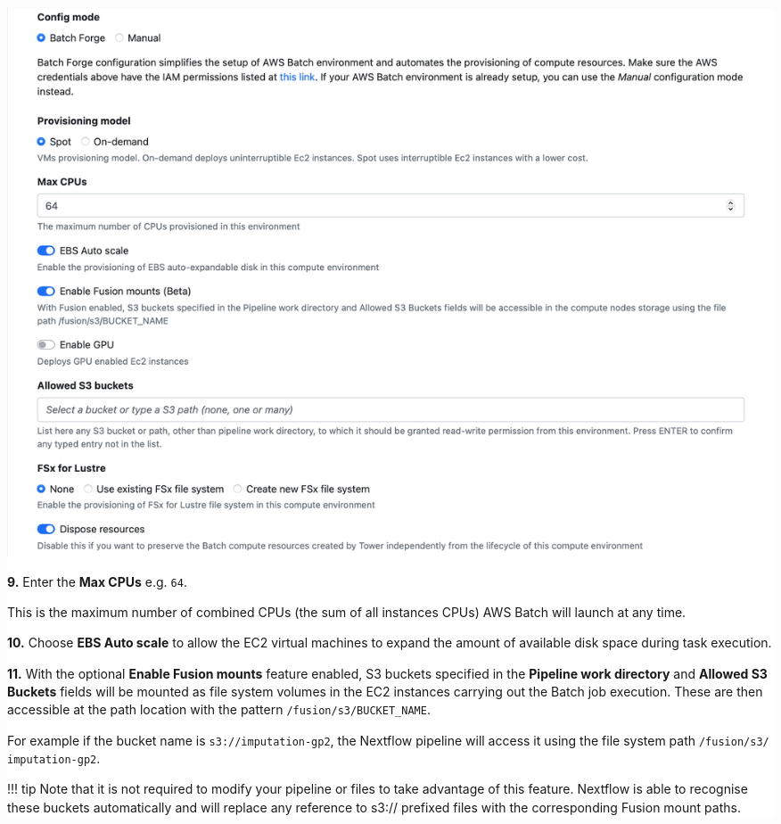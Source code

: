![](_images/aws_cpus.png)

**9.** Enter the **Max CPUs** e.g. `64`. 

This is the maximum number of combined CPUs (the sum of all instances CPUs) AWS Batch will launch at any time.

**10.** Choose **EBS Auto scale** to allow the EC2 virtual machines to expand the amount of available disk space during task execution.

**11.** With the optional **Enable Fusion mounts** feature enabled, S3 buckets specified in the **Pipeline work directory** and **Allowed S3 Buckets** fields will be mounted as file system volumes in the EC2 instances carrying out the Batch job execution. These are then accessible at the path location with the pattern `/fusion/s3/BUCKET_NAME`.


For example if the bucket name is `s3://imputation-gp2`, the Nextflow pipeline will access it using the file system path `/fusion/s3/imputation-gp2`.

!!! tip
    Note that it is not required to modify your pipeline or files to take advantage of this feature. Nextflow is able to recognise these buckets automatically and will replace any reference to s3:// prefixed files with the corresponding Fusion mount paths.
